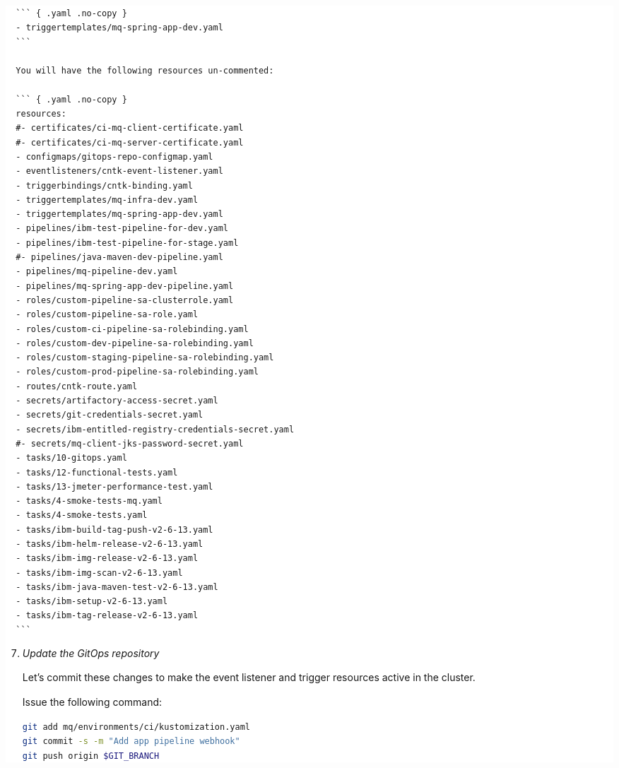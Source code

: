       ``` { .yaml .no-copy }
      - triggertemplates/mq-spring-app-dev.yaml
      ```

      You will have the following resources un-commented:

      ``` { .yaml .no-copy }
      resources:
      #- certificates/ci-mq-client-certificate.yaml
      #- certificates/ci-mq-server-certificate.yaml
      - configmaps/gitops-repo-configmap.yaml
      - eventlisteners/cntk-event-listener.yaml
      - triggerbindings/cntk-binding.yaml
      - triggertemplates/mq-infra-dev.yaml
      - triggertemplates/mq-spring-app-dev.yaml
      - pipelines/ibm-test-pipeline-for-dev.yaml
      - pipelines/ibm-test-pipeline-for-stage.yaml
      #- pipelines/java-maven-dev-pipeline.yaml
      - pipelines/mq-pipeline-dev.yaml
      - pipelines/mq-spring-app-dev-pipeline.yaml
      - roles/custom-pipeline-sa-clusterrole.yaml
      - roles/custom-pipeline-sa-role.yaml
      - roles/custom-ci-pipeline-sa-rolebinding.yaml
      - roles/custom-dev-pipeline-sa-rolebinding.yaml
      - roles/custom-staging-pipeline-sa-rolebinding.yaml
      - roles/custom-prod-pipeline-sa-rolebinding.yaml
      - routes/cntk-route.yaml
      - secrets/artifactory-access-secret.yaml
      - secrets/git-credentials-secret.yaml
      - secrets/ibm-entitled-registry-credentials-secret.yaml
      #- secrets/mq-client-jks-password-secret.yaml
      - tasks/10-gitops.yaml
      - tasks/12-functional-tests.yaml
      - tasks/13-jmeter-performance-test.yaml
      - tasks/4-smoke-tests-mq.yaml
      - tasks/4-smoke-tests.yaml
      - tasks/ibm-build-tag-push-v2-6-13.yaml
      - tasks/ibm-helm-release-v2-6-13.yaml
      - tasks/ibm-img-release-v2-6-13.yaml
      - tasks/ibm-img-scan-v2-6-13.yaml
      - tasks/ibm-java-maven-test-v2-6-13.yaml
      - tasks/ibm-setup-v2-6-13.yaml
      - tasks/ibm-tag-release-v2-6-13.yaml
      ```

7. *Update the GitOps repository*

      Let’s commit these changes to make the event listener and trigger resources
      active in the cluster.

      Issue the following command:

      ```bash
      git add mq/environments/ci/kustomization.yaml
      git commit -s -m "Add app pipeline webhook"
      git push origin $GIT_BRANCH
      ```
